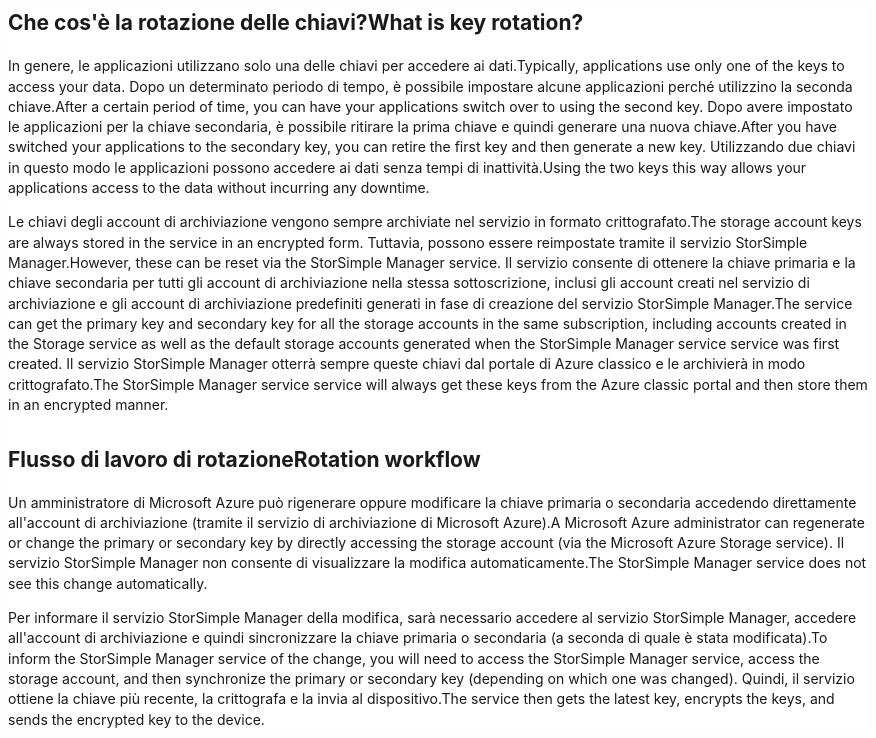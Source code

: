 ## <a name="what-is-key-rotation"></a><span data-ttu-id="a3f60-181">Che cos'è la rotazione delle chiavi?</span><span class="sxs-lookup"><span data-stu-id="a3f60-181">What is key rotation?</span></span>
<span data-ttu-id="a3f60-182">In genere, le applicazioni utilizzano solo una delle chiavi per accedere ai dati.</span><span class="sxs-lookup"><span data-stu-id="a3f60-182">Typically, applications use only one of the keys to access your data.</span></span> <span data-ttu-id="a3f60-183">Dopo un determinato periodo di tempo, è possibile impostare alcune applicazioni perché utilizzino la seconda chiave.</span><span class="sxs-lookup"><span data-stu-id="a3f60-183">After a certain period of time, you can have your applications switch over to using the second key.</span></span> <span data-ttu-id="a3f60-184">Dopo avere impostato le applicazioni per la chiave secondaria, è possibile ritirare la prima chiave e quindi generare una nuova chiave.</span><span class="sxs-lookup"><span data-stu-id="a3f60-184">After you have switched your applications to the secondary key, you can retire the first key and then generate a new key.</span></span> <span data-ttu-id="a3f60-185">Utilizzando due chiavi in questo modo le applicazioni possono accedere ai dati senza tempi di inattività.</span><span class="sxs-lookup"><span data-stu-id="a3f60-185">Using the two keys this way allows your applications access to the data without incurring any downtime.</span></span>

<span data-ttu-id="a3f60-186">Le chiavi degli account di archiviazione vengono sempre archiviate nel servizio in formato crittografato.</span><span class="sxs-lookup"><span data-stu-id="a3f60-186">The storage account keys are always stored in the service in an encrypted form.</span></span> <span data-ttu-id="a3f60-187">Tuttavia, possono essere reimpostate tramite il servizio StorSimple Manager.</span><span class="sxs-lookup"><span data-stu-id="a3f60-187">However, these can be reset via the StorSimple Manager service.</span></span> <span data-ttu-id="a3f60-188">Il servizio consente di ottenere la chiave primaria e la chiave secondaria per tutti gli account di archiviazione nella stessa sottoscrizione, inclusi gli account creati nel servizio di archiviazione  e gli account di archiviazione predefiniti generati in fase di creazione del servizio StorSimple Manager.</span><span class="sxs-lookup"><span data-stu-id="a3f60-188">The service can get the primary key and secondary key for all the storage accounts in the same subscription, including accounts created in the Storage service as well as the default storage accounts generated when the StorSimple Manager service service was first created.</span></span> <span data-ttu-id="a3f60-189">Il servizio StorSimple Manager otterrà sempre queste chiavi dal portale di Azure classico e le archivierà in modo crittografato.</span><span class="sxs-lookup"><span data-stu-id="a3f60-189">The StorSimple Manager service service will always get these keys from the Azure classic portal and then store them in an encrypted manner.</span></span>

## <a name="rotation-workflow"></a><span data-ttu-id="a3f60-190">Flusso di lavoro di rotazione</span><span class="sxs-lookup"><span data-stu-id="a3f60-190">Rotation workflow</span></span>
<span data-ttu-id="a3f60-191">Un amministratore di Microsoft Azure può rigenerare oppure modificare la chiave primaria o secondaria accedendo direttamente all'account di archiviazione (tramite il servizio di archiviazione di Microsoft Azure).</span><span class="sxs-lookup"><span data-stu-id="a3f60-191">A Microsoft Azure administrator can regenerate or change the primary or secondary key by directly accessing the storage account (via the Microsoft Azure Storage service).</span></span> <span data-ttu-id="a3f60-192">Il servizio StorSimple Manager non consente di visualizzare la modifica automaticamente.</span><span class="sxs-lookup"><span data-stu-id="a3f60-192">The StorSimple Manager service does not see this change automatically.</span></span>

<span data-ttu-id="a3f60-193">Per informare il servizio StorSimple Manager della modifica, sarà necessario accedere al servizio StorSimple Manager, accedere all'account di archiviazione e quindi sincronizzare la chiave primaria o secondaria (a seconda di quale è stata modificata).</span><span class="sxs-lookup"><span data-stu-id="a3f60-193">To inform the StorSimple Manager service of the change, you will need to access the StorSimple Manager service, access the storage account, and then synchronize the primary or secondary key (depending on which one was changed).</span></span> <span data-ttu-id="a3f60-194">Quindi, il servizio ottiene la chiave più recente, la crittografa e la invia al dispositivo.</span><span class="sxs-lookup"><span data-stu-id="a3f60-194">The service then gets the latest key, encrypts the keys, and sends the encrypted key to the device.</span></span>
